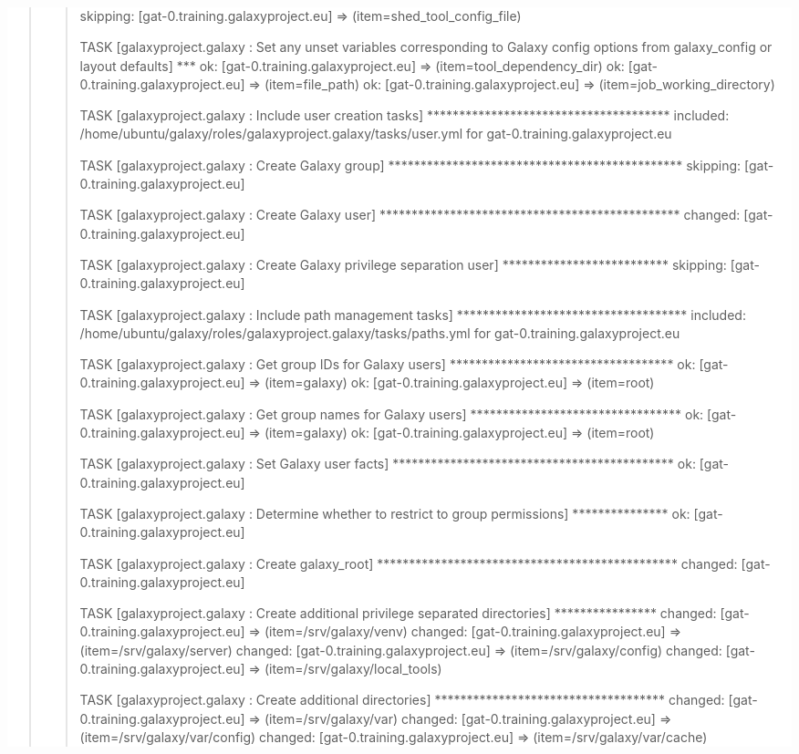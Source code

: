 >    > skipping: [gat-0.training.galaxyproject.eu] => (item=shed_tool_config_file)
>    >
>    > TASK [galaxyproject.galaxy : Set any unset variables corresponding to Galaxy config options from galaxy_config or layout defaults] ***
>    > ok: [gat-0.training.galaxyproject.eu] => (item=tool_dependency_dir)
>    > ok: [gat-0.training.galaxyproject.eu] => (item=file_path)
>    > ok: [gat-0.training.galaxyproject.eu] => (item=job_working_directory)
>    >
>    > TASK [galaxyproject.galaxy : Include user creation tasks] **************************************
>    > included: /home/ubuntu/galaxy/roles/galaxyproject.galaxy/tasks/user.yml for gat-0.training.galaxyproject.eu
>    >
>    > TASK [galaxyproject.galaxy : Create Galaxy group] **********************************************
>    > skipping: [gat-0.training.galaxyproject.eu]
>    >
>    > TASK [galaxyproject.galaxy : Create Galaxy user] ***********************************************
>    > changed: [gat-0.training.galaxyproject.eu]
>    >
>    > TASK [galaxyproject.galaxy : Create Galaxy privilege separation user] **************************
>    > skipping: [gat-0.training.galaxyproject.eu]
>    >
>    > TASK [galaxyproject.galaxy : Include path management tasks] ************************************
>    > included: /home/ubuntu/galaxy/roles/galaxyproject.galaxy/tasks/paths.yml for gat-0.training.galaxyproject.eu
>    >
>    > TASK [galaxyproject.galaxy : Get group IDs for Galaxy users] ***********************************
>    > ok: [gat-0.training.galaxyproject.eu] => (item=galaxy)
>    > ok: [gat-0.training.galaxyproject.eu] => (item=root)
>    >
>    > TASK [galaxyproject.galaxy : Get group names for Galaxy users] *********************************
>    > ok: [gat-0.training.galaxyproject.eu] => (item=galaxy)
>    > ok: [gat-0.training.galaxyproject.eu] => (item=root)
>    >
>    > TASK [galaxyproject.galaxy : Set Galaxy user facts] ********************************************
>    > ok: [gat-0.training.galaxyproject.eu]
>    >
>    > TASK [galaxyproject.galaxy : Determine whether to restrict to group permissions] ***************
>    > ok: [gat-0.training.galaxyproject.eu]
>    >
>    > TASK [galaxyproject.galaxy : Create galaxy_root] ***********************************************
>    > changed: [gat-0.training.galaxyproject.eu]
>    >
>    > TASK [galaxyproject.galaxy : Create additional privilege separated directories] ****************
>    > changed: [gat-0.training.galaxyproject.eu] => (item=/srv/galaxy/venv)
>    > changed: [gat-0.training.galaxyproject.eu] => (item=/srv/galaxy/server)
>    > changed: [gat-0.training.galaxyproject.eu] => (item=/srv/galaxy/config)
>    > changed: [gat-0.training.galaxyproject.eu] => (item=/srv/galaxy/local_tools)
>    >
>    > TASK [galaxyproject.galaxy : Create additional directories] ************************************
>    > changed: [gat-0.training.galaxyproject.eu] => (item=/srv/galaxy/var)
>    > changed: [gat-0.training.galaxyproject.eu] => (item=/srv/galaxy/var/config)
>    > changed: [gat-0.training.galaxyproject.eu] => (item=/srv/galaxy/var/cache)